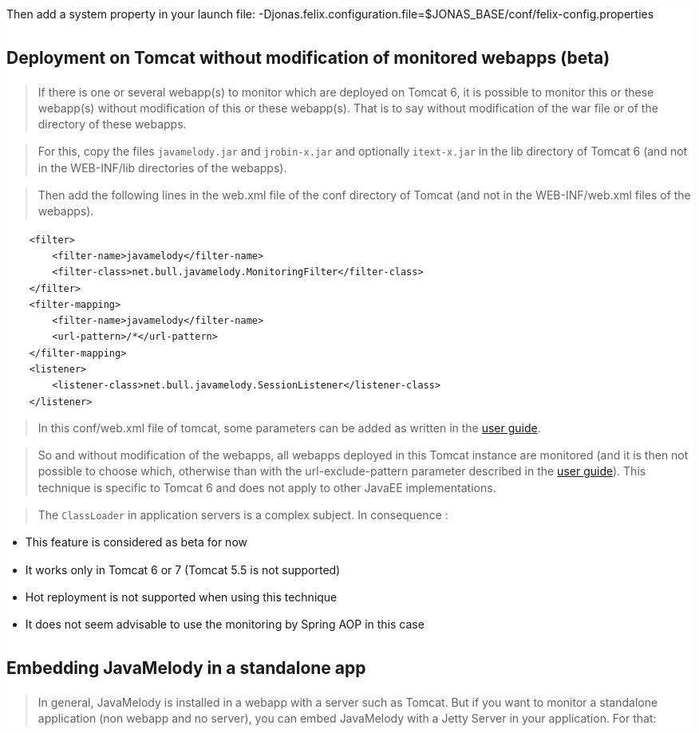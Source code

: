 Then add a system property in your launch file: -Djonas.felix.configuration.file=$JONAS\_BASE/conf/felix-config.properties


## Deployment on Tomcat without modification of monitored webapps (beta) ##

> If there is one or several webapp(s) to monitor which are deployed on Tomcat 6,
> it is possible to monitor this or these webapp(s) without modification of this or these webapp(s).
> That is to say without modification of the war file or of the directory of these webapps.

> For this, copy the files `javamelody.jar` and `jrobin-x.jar` and optionally `itext-x.jar` in the lib directory of Tomcat 6 (and not in the WEB-INF/lib directories of the webapps).

> Then add the following lines in the web.xml file of the conf directory of Tomcat (and not in the WEB-INF/web.xml files of the webapps).

```
	<filter>
		<filter-name>javamelody</filter-name>
		<filter-class>net.bull.javamelody.MonitoringFilter</filter-class>
	</filter>
	<filter-mapping>
		<filter-name>javamelody</filter-name>
		<url-pattern>/*</url-pattern>
	</filter-mapping>
	<listener>
		<listener-class>net.bull.javamelody.SessionListener</listener-class>
	</listener>
```

> In this conf/web.xml file of tomcat, some parameters can be added as written in the [user guide](UserGuide.md).

> So and without modification of the webapps, all webapps deployed in this Tomcat instance are monitored
> (and it is then not possible to choose which, otherwise than with the url-exclude-pattern parameter described in the [user guide](UserGuide.md)).
> This technique is specific to Tomcat 6 and does not apply to other JavaEE implementations.

> The `ClassLoader` in application servers is a complex subject. In consequence :

  * This feature is considered as beta for now

  * It works only in Tomcat 6 or 7 (Tomcat 5.5 is not supported)

  * Hot reployment is not supported when using this technique

  * It does not seem advisable to use the monitoring by Spring AOP in this case


## Embedding JavaMelody in a standalone app ##

> In general, JavaMelody is installed in a webapp with a server such as Tomcat. But if you want to monitor a standalone application (non webapp and no server), you can embed JavaMelody with a Jetty Server in your application. For that:

